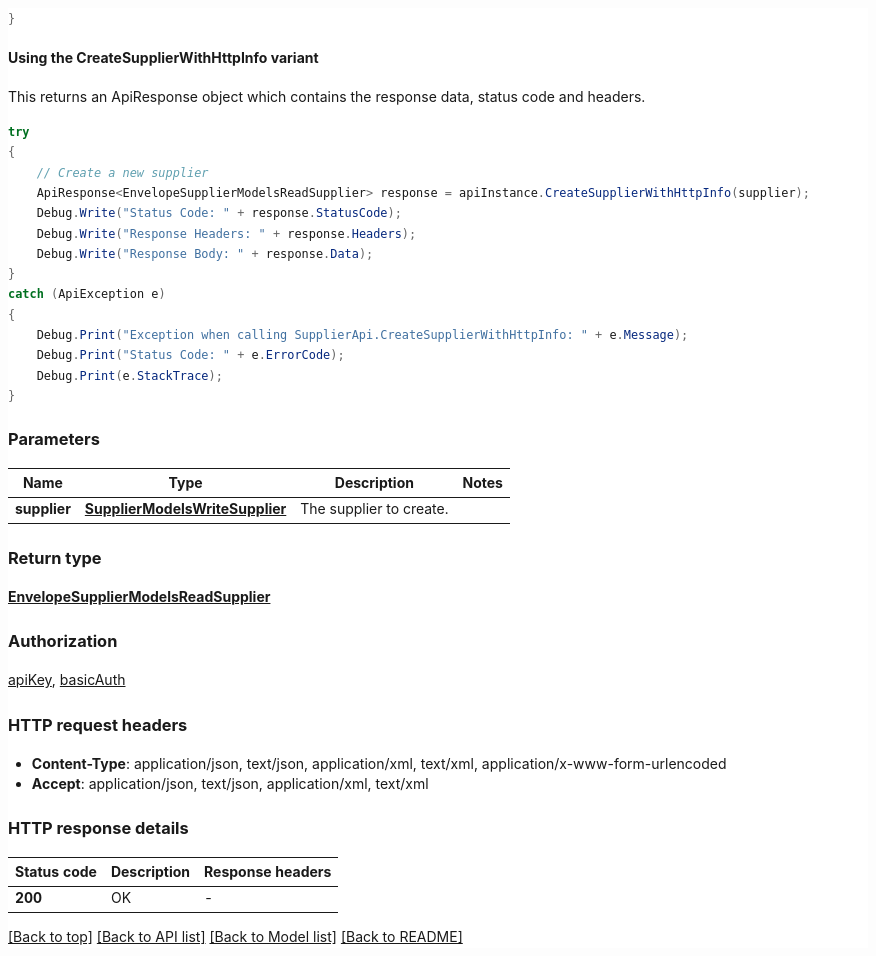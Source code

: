 ```csharp
}
```

#### Using the CreateSupplierWithHttpInfo variant
This returns an ApiResponse object which contains the response data, status code and headers.

```csharp
try
{
    // Create a new supplier
    ApiResponse<EnvelopeSupplierModelsReadSupplier> response = apiInstance.CreateSupplierWithHttpInfo(supplier);
    Debug.Write("Status Code: " + response.StatusCode);
    Debug.Write("Response Headers: " + response.Headers);
    Debug.Write("Response Body: " + response.Data);
}
catch (ApiException e)
{
    Debug.Print("Exception when calling SupplierApi.CreateSupplierWithHttpInfo: " + e.Message);
    Debug.Print("Status Code: " + e.ErrorCode);
    Debug.Print(e.StackTrace);
}
```

### Parameters

| Name | Type | Description | Notes |
|------|------|-------------|-------|
| **supplier** | [**SupplierModelsWriteSupplier**](SupplierModelsWriteSupplier.md) | The supplier to create. |  |

### Return type

[**EnvelopeSupplierModelsReadSupplier**](EnvelopeSupplierModelsReadSupplier.md)

### Authorization

[apiKey](../README.md#apiKey), [basicAuth](../README.md#basicAuth)

### HTTP request headers

 - **Content-Type**: application/json, text/json, application/xml, text/xml, application/x-www-form-urlencoded
 - **Accept**: application/json, text/json, application/xml, text/xml


### HTTP response details
| Status code | Description | Response headers |
|-------------|-------------|------------------|
| **200** | OK |  -  |

[[Back to top]](#) [[Back to API list]](../README.md#documentation-for-api-endpoints) [[Back to Model list]](../README.md#documentation-for-models) [[Back to README]](../README.md)

